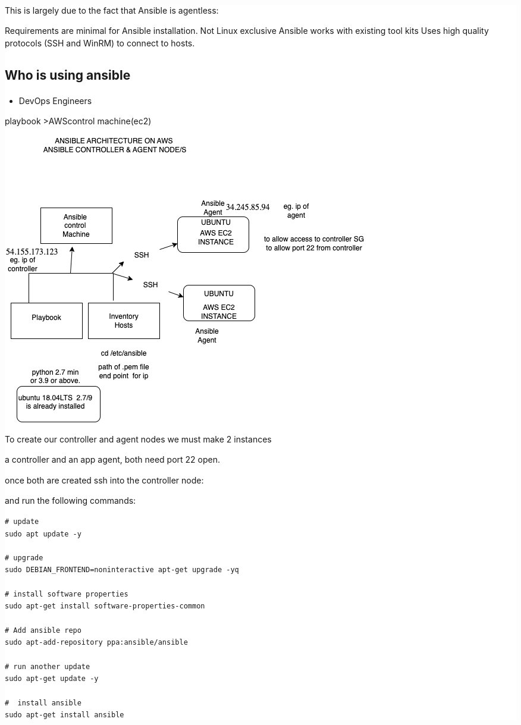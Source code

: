 This is largely due to the fact that Ansible is agentless:

Requirements are minimal for Ansible installation.
Not Linux exclusive
Ansible works with existing tool kits
Uses high quality protocols (SSH and WinRM) to connect to hosts.



## Who is using ansible

* DevOps Engineers


playbook >AWScontrol machine(ec2)


![alt text](images/ansible.drawio.png)

To create our controller and agent nodes we must make 2 instances

a controller and an app agent, both need port 22 open.

once both are created ssh into the controller node:

and run the following commands:
``` 
# update
sudo apt update -y

# upgrade
sudo DEBIAN_FRONTEND=noninteractive apt-get upgrade -yq

# install software properties
sudo apt-get install software-properties-common

# Add ansible repo
sudo apt-add-repository ppa:ansible/ansible

# run another update
sudo apt-get update -y

#  install ansible
sudo apt-get install ansible
```